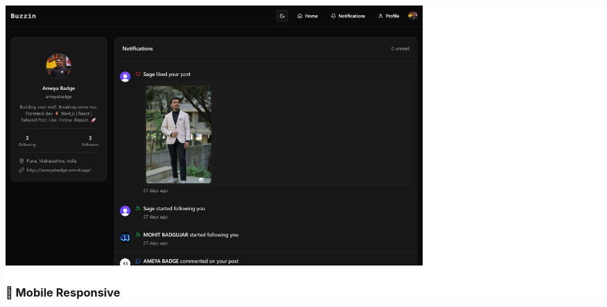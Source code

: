   <img src="./public/screenshots/notifications.png" alt="Notifications Page" width="70%">
</div>

### 📱 Mobile Responsive

<div align="center">